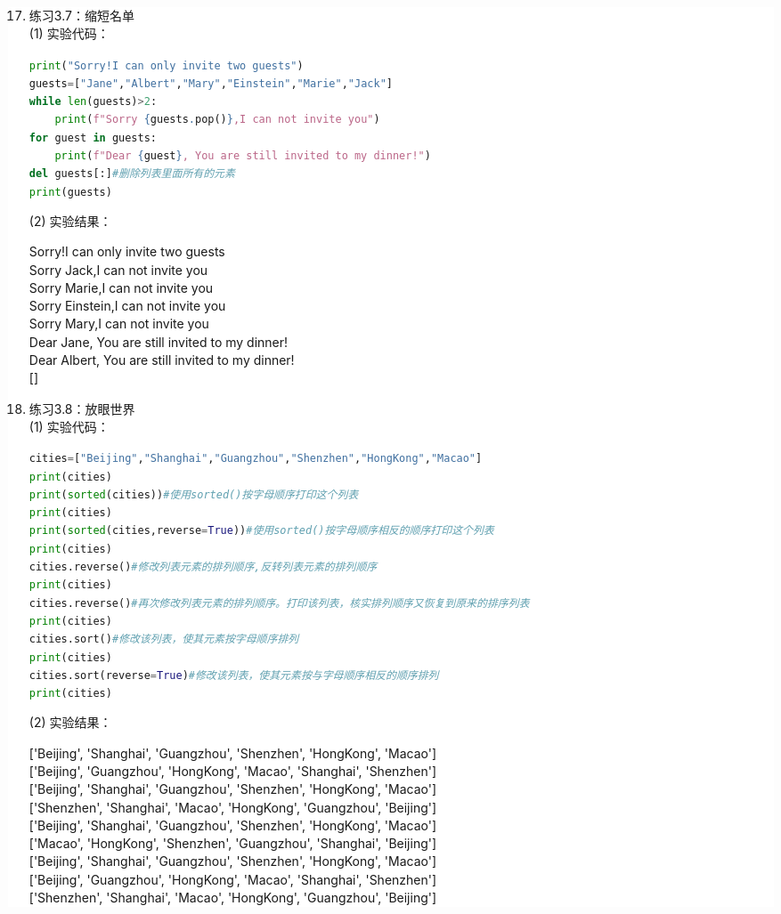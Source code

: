   17. 练习3.7：缩短名单  
        (1) 实验代码：

        ```python
        print("Sorry!I can only invite two guests")
        guests=["Jane","Albert","Mary","Einstein","Marie","Jack"]
        while len(guests)>2:
            print(f"Sorry {guests.pop()},I can not invite you")
        for guest in guests:
            print(f"Dear {guest}, You are still invited to my dinner!")
        del guests[:]#删除列表里面所有的元素
        print(guests)
        ```

        (2) 实验结果：

        Sorry!I can only invite two guests  
        Sorry Jack,I can not invite you  
        Sorry Marie,I can not invite you  
        Sorry Einstein,I can not invite you  
        Sorry Mary,I can not invite you  
        Dear Jane, You are still invited to my dinner!  
        Dear Albert, You are still invited to my dinner!  
        []

  18. 练习3.8：放眼世界  
        (1) 实验代码：

        ```python
        cities=["Beijing","Shanghai","Guangzhou","Shenzhen","HongKong","Macao"]
        print(cities)
        print(sorted(cities))#使用sorted()按字母顺序打印这个列表
        print(cities)
        print(sorted(cities,reverse=True))#使用sorted()按字母顺序相反的顺序打印这个列表
        print(cities)
        cities.reverse()#修改列表元素的排列顺序,反转列表元素的排列顺序
        print(cities)
        cities.reverse()#再次修改列表元素的排列顺序。打印该列表，核实排列顺序又恢复到原来的排序列表
        print(cities)
        cities.sort()#修改该列表，使其元素按字母顺序排列
        print(cities)
        cities.sort(reverse=True)#修改该列表，使其元素按与字母顺序相反的顺序排列
        print(cities)
        ```

        (2) 实验结果：

        ['Beijing', 'Shanghai', 'Guangzhou', 'Shenzhen', 'HongKong', 'Macao']  
        ['Beijing', 'Guangzhou', 'HongKong', 'Macao', 'Shanghai', 'Shenzhen']  
        ['Beijing', 'Shanghai', 'Guangzhou', 'Shenzhen', 'HongKong', 'Macao']  
        ['Shenzhen', 'Shanghai', 'Macao', 'HongKong', 'Guangzhou', 'Beijing']  
        ['Beijing', 'Shanghai', 'Guangzhou', 'Shenzhen', 'HongKong', 'Macao']  
        ['Macao', 'HongKong', 'Shenzhen', 'Guangzhou', 'Shanghai', 'Beijing']  
        ['Beijing', 'Shanghai', 'Guangzhou', 'Shenzhen', 'HongKong', 'Macao']  
        ['Beijing', 'Guangzhou', 'HongKong', 'Macao', 'Shanghai', 'Shenzhen']  
        ['Shenzhen', 'Shanghai', 'Macao', 'HongKong', 'Guangzhou', 'Beijing']
